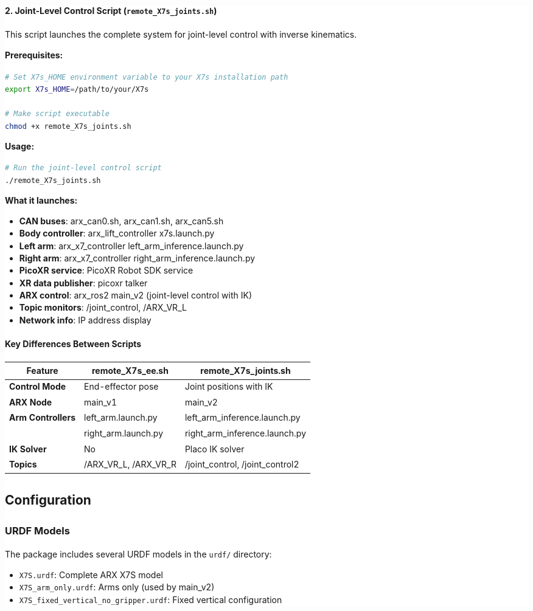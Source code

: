 #### 2. Joint-Level Control Script (`remote_X7s_joints.sh`)

This script launches the complete system for joint-level control with inverse kinematics.

**Prerequisites:**
```bash
# Set X7s_HOME environment variable to your X7s installation path
export X7s_HOME=/path/to/your/X7s

# Make script executable
chmod +x remote_X7s_joints.sh
```

**Usage:**
```bash
# Run the joint-level control script
./remote_X7s_joints.sh
```

**What it launches:**
- **CAN buses**: arx_can0.sh, arx_can1.sh, arx_can5.sh
- **Body controller**: arx_lift_controller x7s.launch.py
- **Left arm**: arx_x7_controller left_arm_inference.launch.py
- **Right arm**: arx_x7_controller right_arm_inference.launch.py
- **PicoXR service**: PicoXR Robot SDK service
- **XR data publisher**: picoxr talker
- **ARX control**: arx_ros2 main_v2 (joint-level control with IK)
- **Topic monitors**: /joint_control, /ARX_VR_L
- **Network info**: IP address display

#### Key Differences Between Scripts

| Feature | remote_X7s_ee.sh | remote_X7s_joints.sh |
|---------|------------------|----------------------|
| **Control Mode** | End-effector pose | Joint positions with IK |
| **ARX Node** | main_v1 | main_v2 |
| **Arm Controllers** | left_arm.launch.py | left_arm_inference.launch.py |
| | right_arm.launch.py | right_arm_inference.launch.py |
| **IK Solver** | No | Placo IK solver |
| **Topics** | /ARX_VR_L, /ARX_VR_R | /joint_control, /joint_control2 |

## Configuration

### URDF Models

The package includes several URDF models in the `urdf/` directory:
- `X7S.urdf`: Complete ARX X7S model
- `X7S_arm_only.urdf`: Arms only (used by main_v2)
- `X7S_fixed_vertical_no_gripper.urdf`: Fixed vertical configuration
